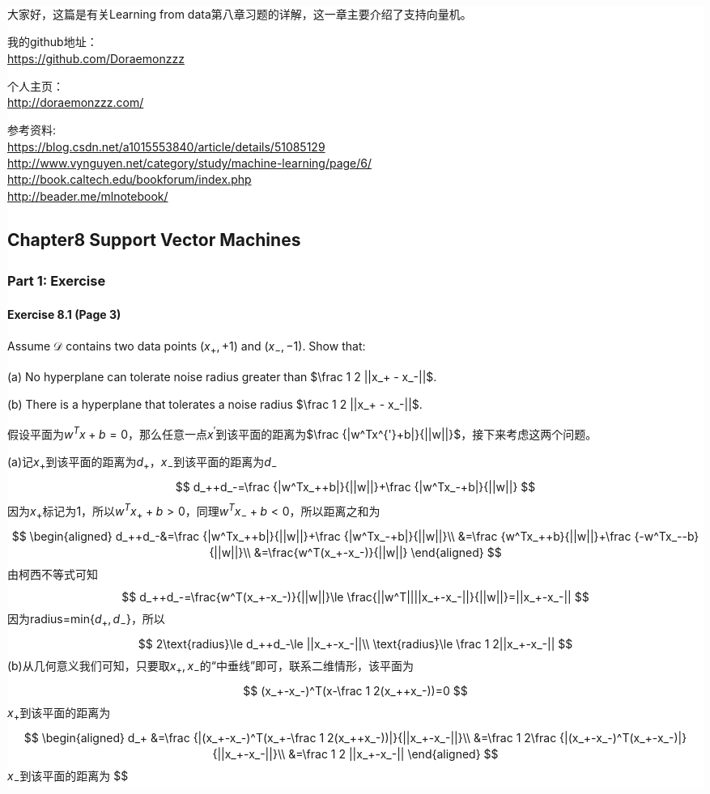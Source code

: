 大家好，这篇是有关Learning from data第八章习题的详解，这一章主要介绍了支持向量机。

我的github地址：  
https://github.com/Doraemonzzz

个人主页：  
http://doraemonzzz.com/

参考资料:  
https://blog.csdn.net/a1015553840/article/details/51085129  
http://www.vynguyen.net/category/study/machine-learning/page/6/  
http://book.caltech.edu/bookforum/index.php  
http://beader.me/mlnotebook/



## Chapter8 Support Vector Machines



### Part 1: Exercise

#### Exercise 8.1 (Page 3)

Assume $\mathcal D$ contains two data points $(x_+, +1)$ and $(x_-, -1)$. Show that: 

(a) No hyperplane can tolerate noise radius greater than $\frac 1 2 ||x_+ - x_-||$. 

(b) There is a hyperplane that tolerates a noise radius $\frac 1 2 ||x_+ - x_-||$.    

假设平面为$w^Tx+b=0$，那么任意一点$x^{'}$到该平面的距离为$\frac {|w^Tx^{'}+b|}{||w||}$，接下来考虑这两个问题。

(a)记$x_+$到该平面的距离为$d_+$，$x_-$到该平面的距离为$d_-$
$$
d_++d_-=\frac {|w^Tx_++b|}{||w||}+\frac {|w^Tx_-+b|}{||w||}
$$
因为$x_+$标记为$1$，所以$w^Tx_++b>0$，同理$w^Tx_-+b<0$，所以距离之和为
$$
\begin{aligned}
d_++d_-&=\frac {|w^Tx_++b|}{||w||}+\frac {|w^Tx_-+b|}{||w||}\\
&=\frac {w^Tx_++b}{||w||}+\frac {-w^Tx_--b}{||w||}\\
&=\frac{w^T(x_+-x_-)}{||w||}
\end{aligned}
$$
由柯西不等式可知
$$
d_++d_-=\frac{w^T(x_+-x_-)}{||w||}\le \frac{||w^T||||x_+-x_-||}{||w||}=||x_+-x_-||
$$
因为$\text {radius=min}\{d_+,d_-\}​$，所以
$$
2\text{radius}\le d_++d_-\le ||x_+-x_-||\\
\text{radius}\le \frac 1 2||x_+-x_-||
$$
(b)从几何意义我们可知，只要取$x_+,x_-$的“中垂线”即可，联系二维情形，该平面为
$$
(x_+-x_-)^T(x-\frac 1 2(x_++x_-))=0
$$
$x_+$到该平面的距离为
$$
\begin{aligned}
d_+
&=\frac {|(x_+-x_-)^T(x_+-\frac 1 2(x_++x_-))|}{||x_+-x_-||}\\
&=\frac 1 2\frac {|(x_+-x_-)^T(x_+-x_-)|}{||x_+-x_-||}\\
&=\frac 1 2 ||x_+-x_-||
\end{aligned}
$$
$x_-$到该平面的距离为
$$